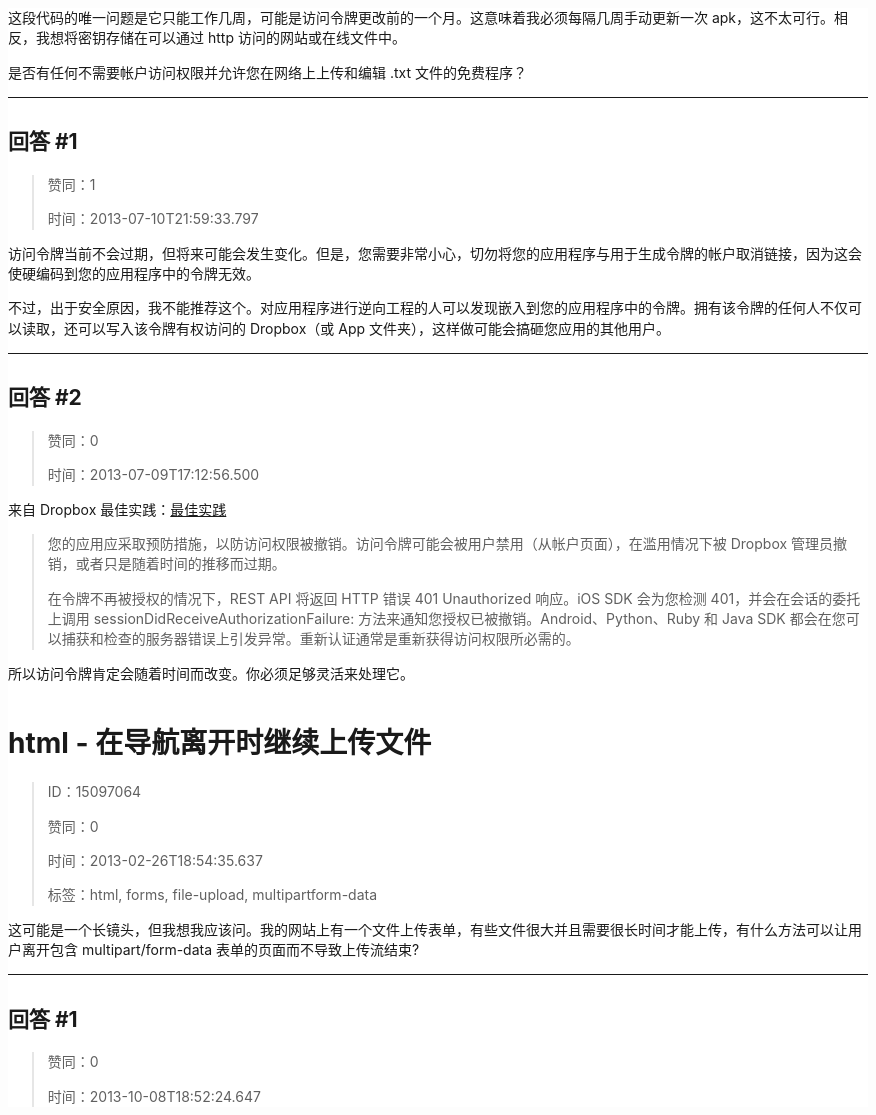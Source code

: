 这段代码的唯一问题是它只能工作几周，可能是访问令牌更改前的一个月。这意味着我必须每隔几周手动更新一次 apk，这不太可行。相反，我想将密钥存储在可以通过 http 访问的网站或在线文件中。

是否有任何不需要帐户访问权限并允许您在网络上上传和编辑 .txt 文件的免费程序？

* * *

## 回答 #1

> 赞同：1
> 
> 时间：2013-07-10T21:59:33.797

访问令牌当前不会过期，但将来可能会发生变化。但是，您需要非常小心，切勿将您的应用程序与用于生成令牌的帐户取消链接，因为这会使硬编码到您的应用程序中的令牌无效。

不过，出于安全原因，我不能推荐这个。对应用程序进行逆向工程的人可以发现嵌入到您的应用程序中的令牌。拥有该令牌的任何人不仅可以读取，还可以写入该令牌有权访问的 Dropbox（或 App 文件夹），这样做可能会搞砸您应用的其他用户。

* * *

## 回答 #2

> 赞同：0
> 
> 时间：2013-07-09T17:12:56.500

来自 Dropbox 最佳实践：[最佳实践](https://www.dropbox.com/developers/core/bestpractices)

> 您的应用应采取预防措施，以防访问权限被撤销。访问令牌可能会被用户禁用（从帐户页面），在滥用情况下被 Dropbox 管理员撤销，或者只是随着时间的推移而过期。
> 
> 在令牌不再被授权的情况下，REST API 将返回 HTTP 错误 401 Unauthorized 响应。iOS SDK 会为您检测 401，并会在会话的委托上调用 sessionDidReceiveAuthorizationFailure: 方法来通知您授权已被撤销。Android、Python、Ruby 和 Java SDK 都会在您可以捕获和检查的服务器错误上引发异常。重新认证通常是重新获得访问权限所必需的。

所以访问令牌肯定会随着时间而改变。你必须足够灵活来处理它。

# html - 在导航离开时继续上传文件

> ID：15097064
> 
> 赞同：0
> 
> 时间：2013-02-26T18:54:35.637
> 
> 标签：html, forms, file-upload, multipartform-data

这可能是一个长镜头，但我想我应该问。我的网站上有一个文件上传表单，有些文件很大并且需要很长时间才能上传，有什么方法可以让用户离开包含 multipart/form-data 表单的页面而不导致上传流结束?

* * *

## 回答 #1

> 赞同：0
> 
> 时间：2013-10-08T18:52:24.647
